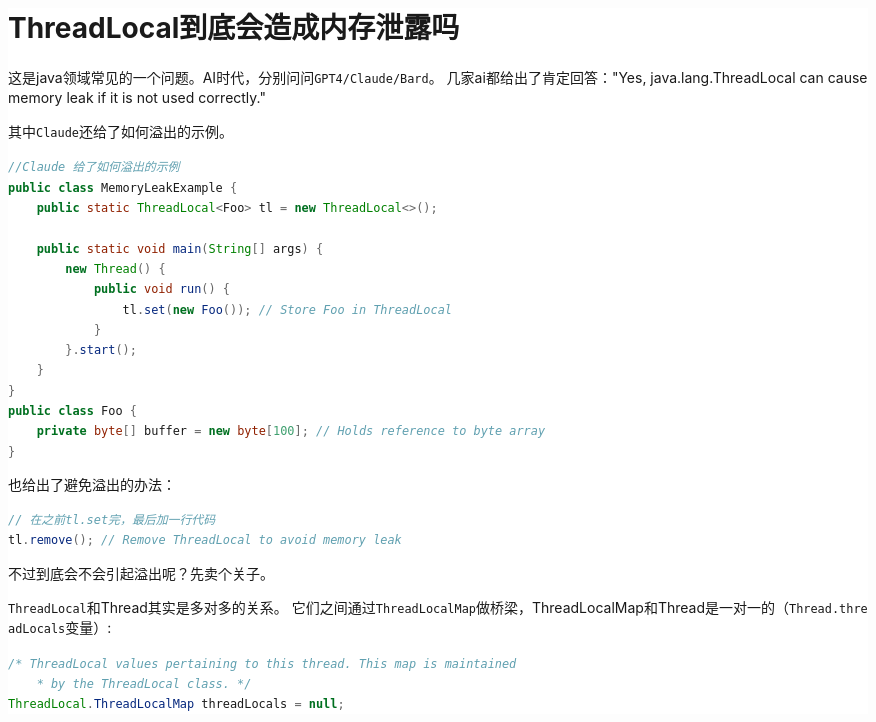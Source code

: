 # ThreadLocal到底会造成内存泄露吗

这是java领域常见的一个问题。AI时代，分别问问`GPT4/Claude/Bard`。
几家ai都给出了肯定回答："Yes, java.lang.ThreadLocal can cause memory leak if it is not used correctly."

其中`Claude`还给了如何溢出的示例。

```java
//Claude 给了如何溢出的示例
public class MemoryLeakExample {
    public static ThreadLocal<Foo> tl = new ThreadLocal<>();

    public static void main(String[] args) {
        new Thread() {
            public void run() {
                tl.set(new Foo()); // Store Foo in ThreadLocal
            }
        }.start(); 
    }
}
public class Foo {
    private byte[] buffer = new byte[100]; // Holds reference to byte array 
}
```
也给出了避免溢出的办法：
```java
// 在之前tl.set完，最后加一行代码
tl.remove(); // Remove ThreadLocal to avoid memory leak
```
不过到底会不会引起溢出呢？先卖个关子。

`ThreadLocal`和Thread其实是多对多的关系。
它们之间通过`ThreadLocalMap`做桥梁，ThreadLocalMap和Thread是一对一的（`Thread.threadLocals`变量）:



```java
/* ThreadLocal values pertaining to this thread. This map is maintained
    * by the ThreadLocal class. */
ThreadLocal.ThreadLocalMap threadLocals = null;
```

